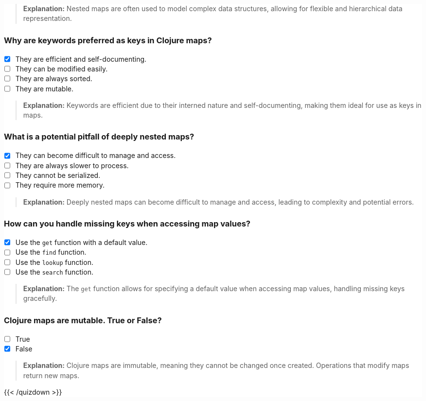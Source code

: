 > **Explanation:** Nested maps are often used to model complex data structures, allowing for flexible and hierarchical data representation.

### Why are keywords preferred as keys in Clojure maps?

- [x] They are efficient and self-documenting.
- [ ] They can be modified easily.
- [ ] They are always sorted.
- [ ] They are mutable.

> **Explanation:** Keywords are efficient due to their interned nature and self-documenting, making them ideal for use as keys in maps.

### What is a potential pitfall of deeply nested maps?

- [x] They can become difficult to manage and access.
- [ ] They are always slower to process.
- [ ] They cannot be serialized.
- [ ] They require more memory.

> **Explanation:** Deeply nested maps can become difficult to manage and access, leading to complexity and potential errors.

### How can you handle missing keys when accessing map values?

- [x] Use the `get` function with a default value.
- [ ] Use the `find` function.
- [ ] Use the `lookup` function.
- [ ] Use the `search` function.

> **Explanation:** The `get` function allows for specifying a default value when accessing map values, handling missing keys gracefully.

### Clojure maps are mutable. True or False?

- [ ] True
- [x] False

> **Explanation:** Clojure maps are immutable, meaning they cannot be changed once created. Operations that modify maps return new maps.

{{< /quizdown >}}
